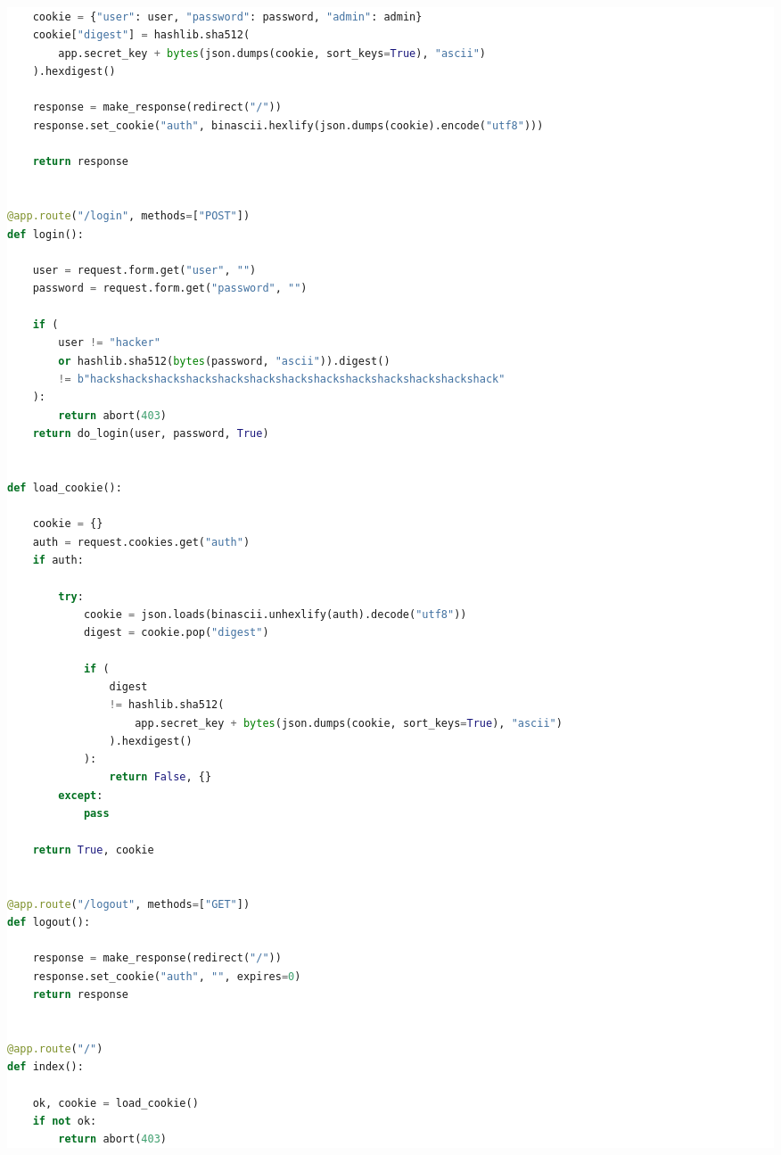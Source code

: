 ```python
    cookie = {"user": user, "password": password, "admin": admin}
    cookie["digest"] = hashlib.sha512(
        app.secret_key + bytes(json.dumps(cookie, sort_keys=True), "ascii")
    ).hexdigest()

    response = make_response(redirect("/"))
    response.set_cookie("auth", binascii.hexlify(json.dumps(cookie).encode("utf8")))

    return response


@app.route("/login", methods=["POST"])
def login():

    user = request.form.get("user", "")
    password = request.form.get("password", "")

    if (
        user != "hacker"
        or hashlib.sha512(bytes(password, "ascii")).digest()
        != b"hackshackshackshackshackshackshackshackshackshackshackshackshack"
    ):
        return abort(403)
    return do_login(user, password, True)


def load_cookie():

    cookie = {}
    auth = request.cookies.get("auth")
    if auth:

        try:
            cookie = json.loads(binascii.unhexlify(auth).decode("utf8"))
            digest = cookie.pop("digest")

            if (
                digest
                != hashlib.sha512(
                    app.secret_key + bytes(json.dumps(cookie, sort_keys=True), "ascii")
                ).hexdigest()
            ):
                return False, {}
        except:
            pass

    return True, cookie


@app.route("/logout", methods=["GET"])
def logout():

    response = make_response(redirect("/"))
    response.set_cookie("auth", "", expires=0)
    return response


@app.route("/")
def index():

    ok, cookie = load_cookie()
    if not ok:
        return abort(403)
```